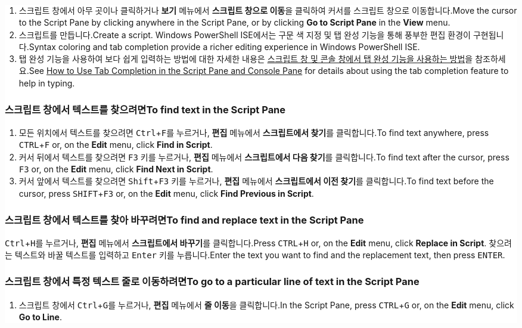 1. <span data-ttu-id="23dec-144">스크립트 창에서 아무 곳이나 클릭하거나 **보기** 메뉴에서 **스크립트 창으로 이동**을 클릭하여 커서를 스크립트 창으로 이동합니다.</span><span class="sxs-lookup"><span data-stu-id="23dec-144">Move the cursor to the Script Pane by clicking anywhere in the Script Pane, or by clicking **Go to Script Pane** in the **View** menu.</span></span>
2. <span data-ttu-id="23dec-145">스크립트를 만듭니다.</span><span class="sxs-lookup"><span data-stu-id="23dec-145">Create a script.</span></span> <span data-ttu-id="23dec-146">Windows PowerShell ISE에서는 구문 색 지정 및 탭 완성 기능을 통해 풍부한 편집 환경이 구현됩니다.</span><span class="sxs-lookup"><span data-stu-id="23dec-146">Syntax coloring and tab completion provide a richer editing experience in Windows PowerShell ISE.</span></span>
3. <span data-ttu-id="23dec-147">탭 완성 기능을 사용하여 보다 쉽게 입력하는 방법에 대한 자세한 내용은 [스크립트 창 및 콘솔 창에서 탭 완성 기능을 사용하는 방법](How-to-Use-Tab-Completion-in-the-Script-Pane-and-Console-Pane.md)을 참조하세요.</span><span class="sxs-lookup"><span data-stu-id="23dec-147">See [How to Use Tab Completion in the Script Pane and Console Pane](How-to-Use-Tab-Completion-in-the-Script-Pane-and-Console-Pane.md) for details about using the tab completion feature to help in typing.</span></span>

### <a name="to-find-text-in-the-script-pane"></a><span data-ttu-id="23dec-148">스크립트 창에서 텍스트를 찾으려면</span><span class="sxs-lookup"><span data-stu-id="23dec-148">To find text in the Script Pane</span></span>

1. <span data-ttu-id="23dec-149">모든 위치에서 텍스트를 찾으려면 <kbd>Ctrl</kbd>+<kbd>F</kbd>를 누르거나, **편집** 메뉴에서 **스크립트에서 찾기**를 클릭합니다.</span><span class="sxs-lookup"><span data-stu-id="23dec-149">To find text anywhere, press <kbd>CTRL</kbd>+<kbd>F</kbd> or, on the **Edit** menu, click **Find in Script**.</span></span>
2. <span data-ttu-id="23dec-150">커서 뒤에서 텍스트를 찾으려면 <kbd>F3</kbd> 키를 누르거나, **편집** 메뉴에서 **스크립트에서 다음 찾기**를 클릭합니다.</span><span class="sxs-lookup"><span data-stu-id="23dec-150">To find text after the cursor, press <kbd>F3</kbd> or, on the **Edit** menu, click **Find Next in Script**.</span></span>
3. <span data-ttu-id="23dec-151">커서 앞에서 텍스트를 찾으려면 <kbd>Shift</kbd>+<kbd>F3</kbd> 키를 누르거나, **편집** 메뉴에서 **스크립트에서 이전 찾기**를 클릭합니다.</span><span class="sxs-lookup"><span data-stu-id="23dec-151">To find text before the cursor, press <kbd>SHIFT</kbd>+<kbd>F3</kbd> or, on the **Edit** menu, click **Find Previous in Script**.</span></span>

### <a name="to-find-and-replace-text-in-the-script-pane"></a><span data-ttu-id="23dec-152">스크립트 창에서 텍스트를 찾아 바꾸려면</span><span class="sxs-lookup"><span data-stu-id="23dec-152">To find and replace text in the Script Pane</span></span>

<span data-ttu-id="23dec-153"><kbd>Ctrl</kbd>+<kbd>H</kbd>를 누르거나, **편집** 메뉴에서 **스크립트에서 바꾸기**를 클릭합니다.</span><span class="sxs-lookup"><span data-stu-id="23dec-153">Press <kbd>CTRL</kbd>+<kbd>H</kbd> or, on the **Edit** menu, click **Replace in Script**.</span></span> <span data-ttu-id="23dec-154">찾으려는 텍스트와 바꿀 텍스트를 입력하고 <kbd>Enter</kbd> 키를 누릅니다.</span><span class="sxs-lookup"><span data-stu-id="23dec-154">Enter the text you want to find and the replacement text, then press <kbd>ENTER</kbd>.</span></span>

### <a name="to-go-to-a-particular-line-of-text-in-the-script-pane"></a><span data-ttu-id="23dec-155">스크립트 창에서 특정 텍스트 줄로 이동하려면</span><span class="sxs-lookup"><span data-stu-id="23dec-155">To go to a particular line of text in the Script Pane</span></span>

1. <span data-ttu-id="23dec-156">스크립트 창에서 <kbd>Ctrl</kbd>+<kbd>G</kbd>를 누르거나, **편집** 메뉴에서 **줄 이동**을 클릭합니다.</span><span class="sxs-lookup"><span data-stu-id="23dec-156">In the Script Pane, press <kbd>CTRL</kbd>+<kbd>G</kbd> or, on the **Edit** menu, click **Go to Line**.</span></span>
